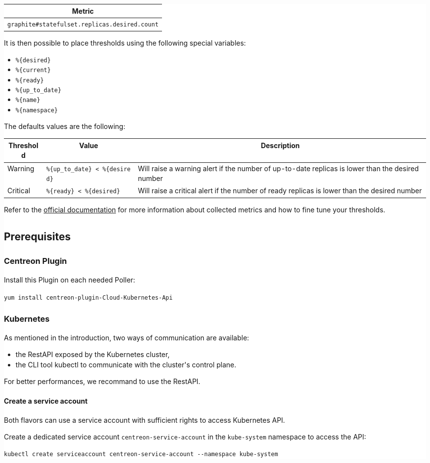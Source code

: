 | Metric                                        |
|-----------------------------------------------|
| `graphite#statefulset.replicas.desired.count` |

It is then possible to place thresholds using the following special variables:

- `%{desired}`
- `%{current}`
- `%{ready}`
- `%{up_to_date}`
- `%{name}`
- `%{namespace}`

The defaults values are the following:

| Threshold | Value                        | Description                                                                                      |
|-----------|------------------------------|--------------------------------------------------------------------------------------------------|
| Warning   | `%{up_to_date} < %{desired}` | Will raise a warning alert if the number of up-to-date replicas is lower than the desired number |
| Critical  | `%{ready} < %{desired}`      | Will raise a critical alert if the number of ready replicas is lower than the desired number     |

Refer to the
[official documentation](https://kubernetes.io/docs/concepts/workloads/controllers/statefulset/)
for more information about collected metrics and how to fine tune your
thresholds.

## Prerequisites

### Centreon Plugin

Install this Plugin on each needed Poller:

```shell
yum install centreon-plugin-Cloud-Kubernetes-Api
```

### Kubernetes

As mentioned in the introduction, two ways of communication are available:

- the RestAPI exposed by the Kubernetes cluster,
- the CLI tool kubectl to communicate with the cluster's control plane.

For better performances, we recommand to use the RestAPI.

#### Create a service account

Both flavors can use a service account with sufficient rights to access
Kubernetes API.

Create a dedicated service account `centreon-service-account` in the
`kube-system` namespace to access the API:

```shell
kubectl create serviceaccount centreon-service-account --namespace kube-system
```
